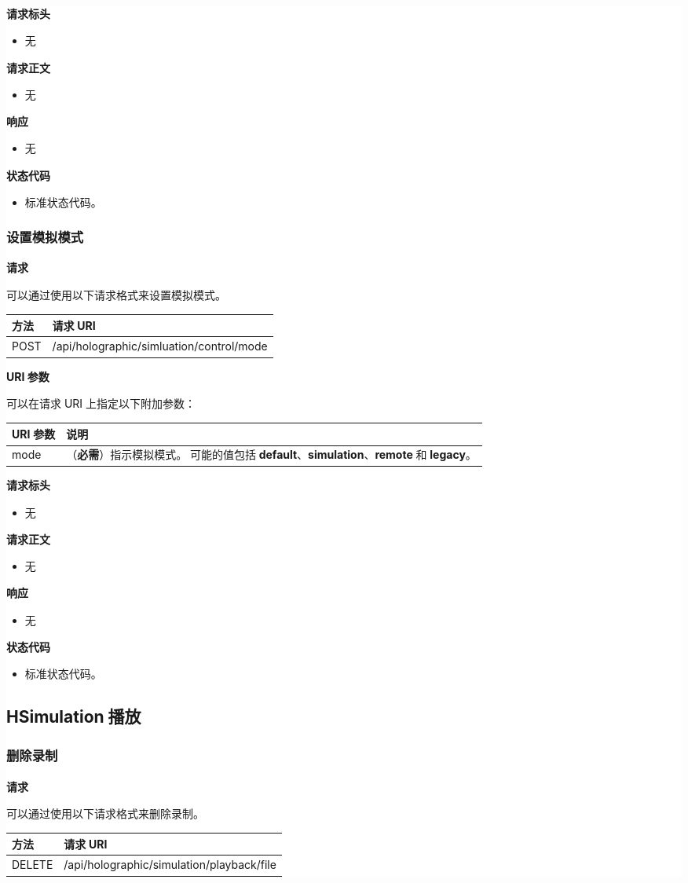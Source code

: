 **请求标头**

- 无

**请求正文**

- 无

**响应**

- 无

**状态代码**

- 标准状态代码。

### <a name="set-the-simulation-mode"></a>设置模拟模式

**请求**

可以通过使用以下请求格式来设置模拟模式。
 
| 方法      | 请求 URI |
| :------     | :----- |
| POST | /api/holographic/simluation/control/mode |


**URI 参数**

可以在请求 URI 上指定以下附加参数：

| URI 参数 | 说明 |
| :---          | :--- |
| mode   | （**必需**）指示模拟模式。 可能的值包括 **default**、**simulation**、**remote** 和 **legacy**。 |

**请求标头**

- 无

**请求正文**

- 无

**响应**

- 无

**状态代码**

- 标准状态代码。

## <a name="hsimulation-playback"></a>HSimulation 播放

### <a name="delete-a-recording"></a>删除录制

**请求**

可以通过使用以下请求格式来删除录制。
 
| 方法      | 请求 URI |
| :------     | :----- |
| DELETE | /api/holographic/simulation/playback/file |
